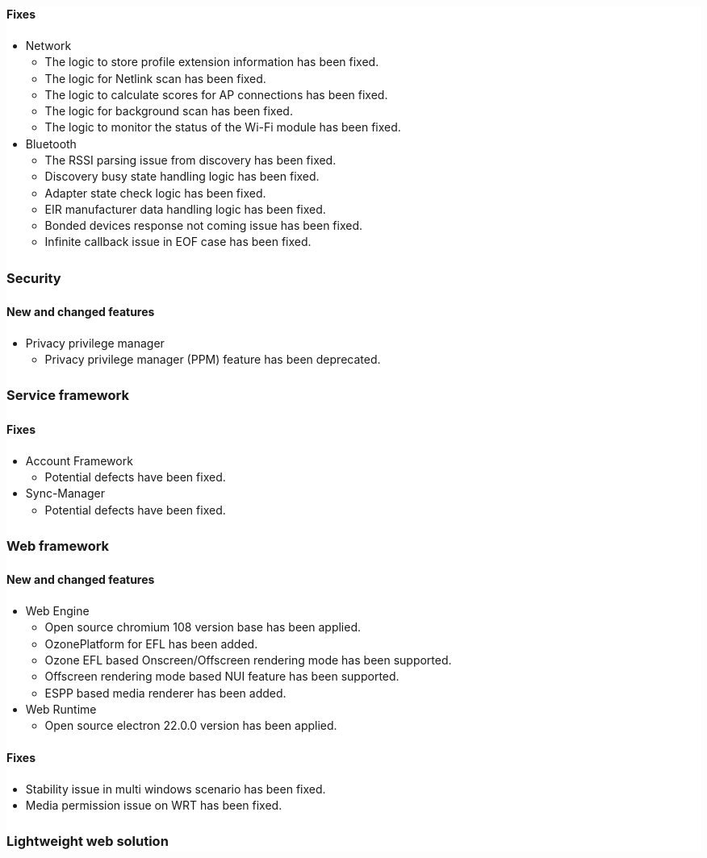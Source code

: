 #### Fixes

- Network
  - The logic to store profile extension information has been fixed.
  - The logic for Netlink scan has been fixed.
  - The logic to calculate scores for AP connections has been fixed.
  - The logic for background scan has been fixed.
  - The logic to monitor the status of the Wi-Fi module has been fixed.
- Bluetooth
  - The RSSI parsing issue from discovery has been fixed.
  - Discovery busy state handling logic has been fixed.
  - Adapter state check logic has been fixed.
  - EIR manufacturer data handling logic has been fixed.
  - Bonded devices response not coming issue has been fixed.
  - Infinite callback issue in EOF case has been fixed.


### Security

#### New and changed features

- Privacy privilege manager
  - Privacy privilege manager (PPM) feature has been deprecated.


### Service framework

#### Fixes

- Account Framework
  - Potential defects have been fixed.
- Sync-Manager
  - Potential defects have been fixed.


### Web framework

#### New and changed features

- Web Engine
  - Open source chromium 108 version base has been applied.
  - OzonePlatform for EFL has been added.
  - Ozone EFL based Onscreen/Offscreen rendering mode has been supported.
  - Offscreen rendering mode based NUI feature has been supported.
  - ESPP based media renderer has been added.
- Web Runtime
  - Open source electron 22.0.0 version has been applied.

#### Fixes

- Stability issue in multi windows scenario has been fixed.
- Media permission issue on WRT has been fixed.


### Lightweight web solution
